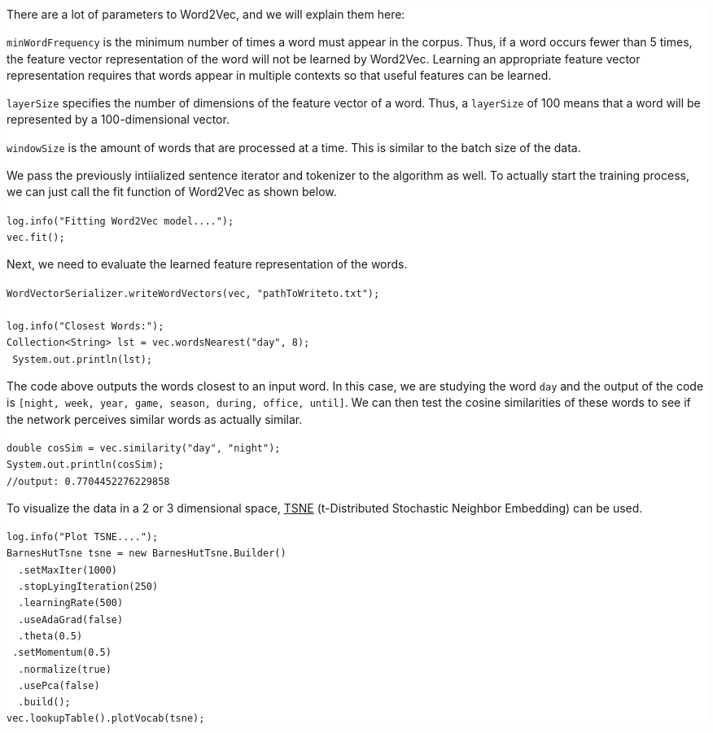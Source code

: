 There are a lot of parameters to Word2Vec, and we will explain them here: 

`minWordFrequency` is the minimum number of times a word must appear in the corpus. Thus, if a word occurs fewer than 5 times, the feature vector representation of the word will not be learned by Word2Vec. Learning an appropriate feature vector representation requires that words appear in multiple contexts so that useful features can be learned. 


`layerSize` specifies the number of dimensions of the feature vector of a word. Thus, a `layerSize` of 100 means that a word will be represented by a 100-dimensional vector. 

`windowSize` is the amount of words that are processed at a time. This is similar to the batch size of the data.

We pass the previously intiialized sentence iterator and tokenizer to the algorithm as well. To actually start the training process, we can just call the fit function of Word2Vec as shown below.

```
log.info("Fitting Word2Vec model....");
vec.fit();
```
Next, we need to evaluate the learned feature representation of the words. 

```
WordVectorSerializer.writeWordVectors(vec, "pathToWriteto.txt");

log.info("Closest Words:");
Collection<String> lst = vec.wordsNearest("day", 8);
 System.out.println(lst);
```

The code above outputs the words closest to an input word. In this case, we are studying the word `day` and the output of the code is `[night, week, year, game, season, during, office, until]`. We can then test the cosine similarities of these words to see if the network perceives similar words as actually similar. 

```
double cosSim = vec.similarity("day", "night");
System.out.println(cosSim);
//output: 0.7704452276229858
```

To visualize the data in a 2 or 3 dimensional space, [TSNE](https://lvdmaaten.github.io/tsne/) (t-Distributed Stochastic Neighbor Embedding) can be used. 

```
log.info("Plot TSNE....");
BarnesHutTsne tsne = new BarnesHutTsne.Builder()
  .setMaxIter(1000)
  .stopLyingIteration(250)
  .learningRate(500)
  .useAdaGrad(false)
  .theta(0.5)
 .setMomentum(0.5)
  .normalize(true)
  .usePca(false)
  .build();
vec.lookupTable().plotVocab(tsne);
```
